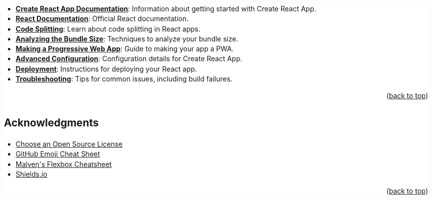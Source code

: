 * **[Create React App Documentation](https://github.com/facebook/create-react-app)**: Information about getting started with Create React App.
* **[React Documentation](https://reactjs.org/docs/getting-started.html)**: Official React documentation.
* **[Code Splitting](https://facebook.github.io/create-react-app/docs/code-splitting)**: Learn about code splitting in React apps.
* **[Analyzing the Bundle Size](https://facebook.github.io/create-react-app/docs/analyzing-the-bundle-size)**: Techniques to analyze your bundle size.
* **[Making a Progressive Web App](https://facebook.github.io/create-react-app/docs/making-a-progressive-web-app)**: Guide to making your app a PWA.
* **[Advanced Configuration](https://facebook.github.io/create-react-app/docs/advanced-configuration)**: Configuration details for Create React App.
* **[Deployment](https://facebook.github.io/create-react-app/docs/deployment)**: Instructions for deploying your React app.
* **[Troubleshooting](https://facebook.github.io/create-react-app/docs/troubleshooting#npm-run-build-fails-to-minify)**: Tips for common issues, including build failures.

<p align="right">(<a href="#readme-top">back to top</a>)</p>



## Acknowledgments

* [Choose an Open Source License](https://choosealicense.com)
* [GitHub Emoji Cheat Sheet](https://www.webpagefx.com/tools/emoji-cheat-sheet)
* [Malven's Flexbox Cheatsheet](https://flexbox.malven.co/)
* [Shields.io](https://shields.io)

<p align="right">(<a href="#readme-top">back to top</a>)</p>


[contributors-shield]: https://img.shields.io/github/contributors/Taks0708/SOFTENG310-FinTrack.svg?style=for-the-badge
[contributors-url]: https://github.com/Taks0708/SOFTENG310-FinTrack/graphs/contributors
[forks-shield]: https://img.shields.io/github/forks/Taks0708/SOFTENG310-FinTrack.svg?style=for-the-badge
[forks-url]: https://github.com/Taks0708/SOFTENG310-FinTrack/network/members
[stars-shield]: https://img.shields.io/github/stars/Taks0708/SOFTENG310-FinTrack.svg?style=for-the-badge
[stars-url]: https://github.com/Taks0708/SOFTENG310-FinTrack/stargazers
[issues-shield]: https://img.shields.io/github/issues/Taks0708/SOFTENG310-FinTrack.svg?style=for-the-badge
[issues-url]: https://github.com/Taks0708/SOFTENG310-FinTrack/issues
[license-shield]: https://img.shields.io/github/license/Taks0708/SOFTENG310-FinTrack.svg?style=for-the-badge
[license-url]: https://github.com/joh748/SOFTENG310-FinTrack/blob/96a0d5a588a086a2ddd1c94ebb5fbb29a651cebf/LICENSE
[product-screenshot]: images/screenshot.png
[React.js]: https://img.shields.io/badge/React-20232A?style=for-the-badge&logo=react&logoColor=61DAFB
[React-url]: https://reactjs.org/
[Express.js]: https://img.shields.io/badge/Express-000000?style=for-the-badge&logo=express&logoColor=white
[Express-url]: https://expressjs.com/
[PostgreSQL.url]: https://img.shields.io/badge/PostgreSQL-4169E1?style=for-the-badge&logo=postgresql&logoColor=white
[PostgreSQL-url]: https://www.postgresql.org/
[Tailwind.url]: https://img.shields.io/badge/TailwindCSS-06B6D4?style=for-the-badge&logo=tailwind-css&logoColor=white
[Tailwind-url]: https://tailwindcss.com/
[Aiven-url]: https://aiven.io/postgresql
[Gemini-AppKey-url]: https://aistudio.google.com/app/apikey